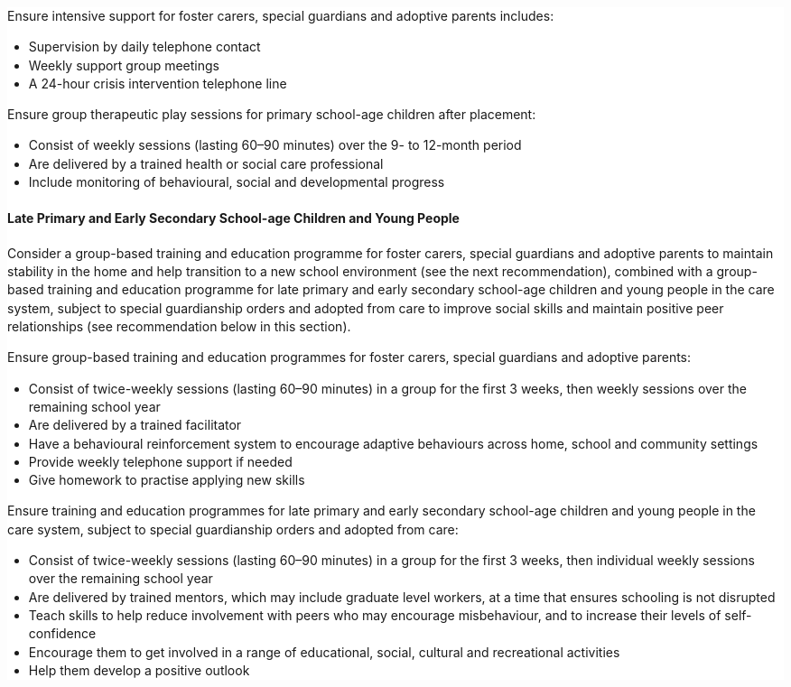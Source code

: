 


Ensure intensive support for foster carers, special guardians and adoptive parents includes: 


  * Supervision by daily telephone contact 
  * Weekly support group meetings 
  * A 24-hour crisis intervention telephone line 




Ensure group therapeutic play sessions for primary school-age children after placement: 


  * Consist of weekly sessions (lasting 60–90 minutes) over the 9- to 12-month period 
  * Are delivered by a trained health or social care professional 
  * Include monitoring of behavioural, social and developmental progress 




####  Late Primary and Early Secondary School-age Children and Young People 


Consider a group-based training and education programme for foster carers, special guardians and adoptive parents to maintain stability in the home and help transition to a new school environment (see the next recommendation), combined with a group-based training and education programme for late primary and early secondary school-age children and young people in the care system, subject to special guardianship orders and adopted from care to improve social skills and maintain positive peer relationships (see recommendation below in this section). 


Ensure group-based training and education programmes for foster carers, special guardians and adoptive parents: 


  * Consist of twice-weekly sessions (lasting 60–90 minutes) in a group for the first 3 weeks, then weekly sessions over the remaining school year 
  * Are delivered by a trained facilitator 
  * Have a behavioural reinforcement system to encourage adaptive behaviours across home, school and community settings 
  * Provide weekly telephone support if needed 
  * Give homework to practise applying new skills 




Ensure training and education programmes for late primary and early secondary school-age children and young people in the care system, subject to special guardianship orders and adopted from care: 


  * Consist of twice-weekly sessions (lasting 60–90 minutes) in a group for the first 3 weeks, then individual weekly sessions over the remaining school year 
  * Are delivered by trained mentors, which may include graduate level workers, at a time that ensures schooling is not disrupted 
  * Teach skills to help reduce involvement with peers who may encourage misbehaviour, and to increase their levels of self-confidence 
  * Encourage them to get involved in a range of educational, social, cultural and recreational activities 
  * Help them develop a positive outlook 
